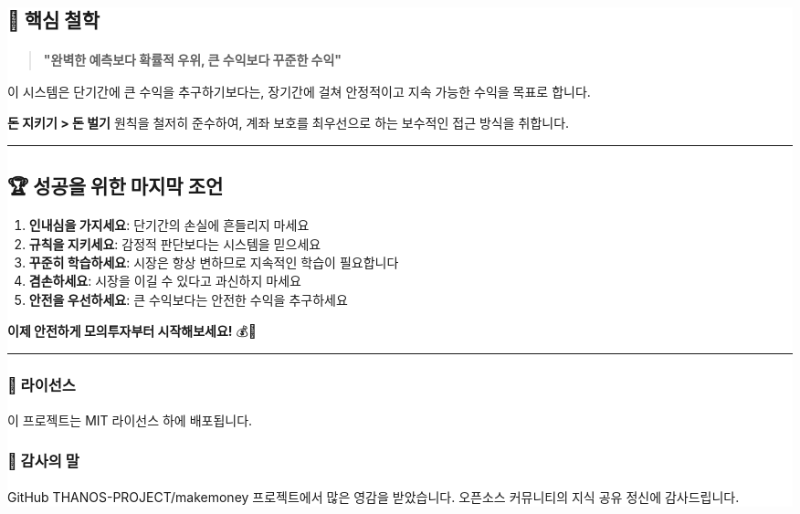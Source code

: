 ## 💎 핵심 철학

> **"완벽한 예측보다 확률적 우위, 큰 수익보다 꾸준한 수익"**

이 시스템은 단기간에 큰 수익을 추구하기보다는, 장기간에 걸쳐 안정적이고 지속 가능한 수익을 목표로 합니다.

**돈 지키기 > 돈 벌기** 원칙을 철저히 준수하여, 계좌 보호를 최우선으로 하는 보수적인 접근 방식을 취합니다.

---

## 🏆 성공을 위한 마지막 조언

1. **인내심을 가지세요**: 단기간의 손실에 흔들리지 마세요
2. **규칙을 지키세요**: 감정적 판단보다는 시스템을 믿으세요  
3. **꾸준히 학습하세요**: 시장은 항상 변하므로 지속적인 학습이 필요합니다
4. **겸손하세요**: 시장을 이길 수 있다고 과신하지 마세요
5. **안전을 우선하세요**: 큰 수익보다는 안전한 수익을 추구하세요

**이제 안전하게 모의투자부터 시작해보세요!** 💰🚀

---

### 📄 라이선스

이 프로젝트는 MIT 라이선스 하에 배포됩니다.

### 🙏 감사의 말

GitHub THANOS-PROJECT/makemoney 프로젝트에서 많은 영감을 받았습니다. 
오픈소스 커뮤니티의 지식 공유 정신에 감사드립니다.
